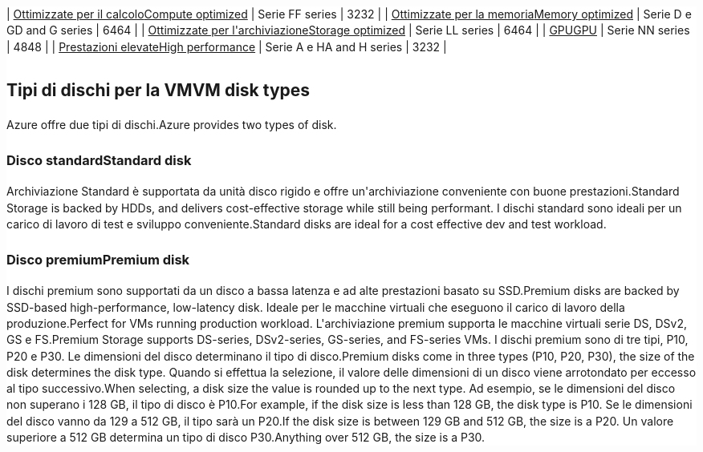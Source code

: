 | [<span data-ttu-id="14d10-165">Ottimizzate per il calcolo</span><span class="sxs-lookup"><span data-stu-id="14d10-165">Compute optimized</span></span>](sizes-compute.md) | <span data-ttu-id="14d10-166">Serie F</span><span class="sxs-lookup"><span data-stu-id="14d10-166">F series</span></span> | <span data-ttu-id="14d10-167">32</span><span class="sxs-lookup"><span data-stu-id="14d10-167">32</span></span> |
| [<span data-ttu-id="14d10-168">Ottimizzate per la memoria</span><span class="sxs-lookup"><span data-stu-id="14d10-168">Memory optimized</span></span>](../virtual-machines-windows-sizes-memory.md) | <span data-ttu-id="14d10-169">Serie D e G</span><span class="sxs-lookup"><span data-stu-id="14d10-169">D and G series</span></span> | <span data-ttu-id="14d10-170">64</span><span class="sxs-lookup"><span data-stu-id="14d10-170">64</span></span> |
| [<span data-ttu-id="14d10-171">Ottimizzate per l'archiviazione</span><span class="sxs-lookup"><span data-stu-id="14d10-171">Storage optimized</span></span>](../virtual-machines-windows-sizes-storage.md) | <span data-ttu-id="14d10-172">Serie L</span><span class="sxs-lookup"><span data-stu-id="14d10-172">L series</span></span> | <span data-ttu-id="14d10-173">64</span><span class="sxs-lookup"><span data-stu-id="14d10-173">64</span></span> |
| [<span data-ttu-id="14d10-174">GPU</span><span class="sxs-lookup"><span data-stu-id="14d10-174">GPU</span></span>](sizes-gpu.md) | <span data-ttu-id="14d10-175">Serie N</span><span class="sxs-lookup"><span data-stu-id="14d10-175">N series</span></span> | <span data-ttu-id="14d10-176">48</span><span class="sxs-lookup"><span data-stu-id="14d10-176">48</span></span> |
| [<span data-ttu-id="14d10-177">Prestazioni elevate</span><span class="sxs-lookup"><span data-stu-id="14d10-177">High performance</span></span>](sizes-hpc.md) | <span data-ttu-id="14d10-178">Serie A e H</span><span class="sxs-lookup"><span data-stu-id="14d10-178">A and H series</span></span> | <span data-ttu-id="14d10-179">32</span><span class="sxs-lookup"><span data-stu-id="14d10-179">32</span></span> |

## <a name="vm-disk-types"></a><span data-ttu-id="14d10-180">Tipi di dischi per la VM</span><span class="sxs-lookup"><span data-stu-id="14d10-180">VM disk types</span></span>

<span data-ttu-id="14d10-181">Azure offre due tipi di dischi.</span><span class="sxs-lookup"><span data-stu-id="14d10-181">Azure provides two types of disk.</span></span>

### <a name="standard-disk"></a><span data-ttu-id="14d10-182">Disco standard</span><span class="sxs-lookup"><span data-stu-id="14d10-182">Standard disk</span></span>

<span data-ttu-id="14d10-183">Archiviazione Standard è supportata da unità disco rigido e offre un'archiviazione conveniente con buone prestazioni.</span><span class="sxs-lookup"><span data-stu-id="14d10-183">Standard Storage is backed by HDDs, and delivers cost-effective storage while still being performant.</span></span> <span data-ttu-id="14d10-184">I dischi standard sono ideali per un carico di lavoro di test e sviluppo conveniente.</span><span class="sxs-lookup"><span data-stu-id="14d10-184">Standard disks are ideal for a cost effective dev and test workload.</span></span>

### <a name="premium-disk"></a><span data-ttu-id="14d10-185">Disco premium</span><span class="sxs-lookup"><span data-stu-id="14d10-185">Premium disk</span></span>

<span data-ttu-id="14d10-186">I dischi premium sono supportati da un disco a bassa latenza e ad alte prestazioni basato su SSD.</span><span class="sxs-lookup"><span data-stu-id="14d10-186">Premium disks are backed by SSD-based high-performance, low-latency disk.</span></span> <span data-ttu-id="14d10-187">Ideale per le macchine virtuali che eseguono il carico di lavoro della produzione.</span><span class="sxs-lookup"><span data-stu-id="14d10-187">Perfect for VMs running production workload.</span></span> <span data-ttu-id="14d10-188">L'archiviazione premium supporta le macchine virtuali serie DS, DSv2, GS e FS.</span><span class="sxs-lookup"><span data-stu-id="14d10-188">Premium Storage supports DS-series, DSv2-series, GS-series, and FS-series VMs.</span></span> <span data-ttu-id="14d10-189">I dischi premium sono di tre tipi, P10, P20 e P30. Le dimensioni del disco determinano il tipo di disco.</span><span class="sxs-lookup"><span data-stu-id="14d10-189">Premium disks come in three types (P10, P20, P30), the size of the disk determines the disk type.</span></span> <span data-ttu-id="14d10-190">Quando si effettua la selezione, il valore delle dimensioni di un disco viene arrotondato per eccesso al tipo successivo.</span><span class="sxs-lookup"><span data-stu-id="14d10-190">When selecting, a disk size the value is rounded up to the next type.</span></span> <span data-ttu-id="14d10-191">Ad esempio, se le dimensioni del disco non superano i 128 GB, il tipo di disco è P10.</span><span class="sxs-lookup"><span data-stu-id="14d10-191">For example, if the disk size is less than 128 GB, the disk type is P10.</span></span> <span data-ttu-id="14d10-192">Se le dimensioni del disco vanno da 129 a 512 GB, il tipo sarà un P20.</span><span class="sxs-lookup"><span data-stu-id="14d10-192">If the disk size is between 129 GB and 512 GB, the size is a P20.</span></span> <span data-ttu-id="14d10-193">Un valore superiore a 512 GB determina un tipo di disco P30.</span><span class="sxs-lookup"><span data-stu-id="14d10-193">Anything over 512 GB, the size is a P30.</span></span>
